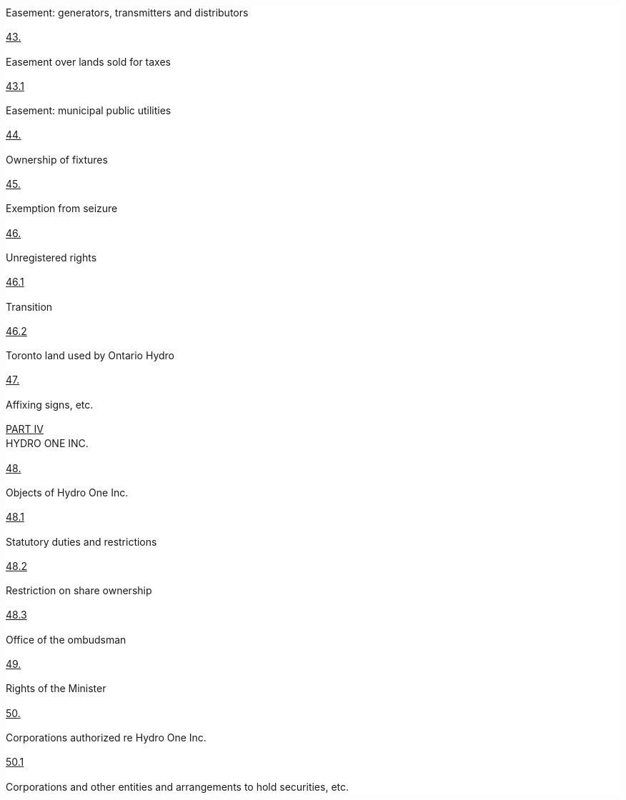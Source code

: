 Easement: generators, transmitters and distributors

[43\.](#BK116)

Easement over lands sold for taxes

[43\.1](#BK117)

Easement: municipal public utilities

[44\.](#BK118)

Ownership of fixtures

[45\.](#BK119)

Exemption from seizure

[46\.](#BK120)

Unregistered rights

[46\.1](#BK121)

Transition

[46\.2](#BK122)

Toronto land used by Ontario Hydro

[47\.](#BK123)

Affixing signs, etc\.

[PART IV](#BK124)  
HYDRO ONE INC\.

[48\.](#BK125)

Objects of Hydro One Inc\.

[48\.1](#BK126)

Statutory duties and restrictions

[48\.2](#BK127)

Restriction on share ownership

[48\.3](#BK128)

Office of the ombudsman

[49\.](#BK129)

Rights of the Minister

[50\.](#BK130)

Corporations authorized re Hydro One Inc\.

[50\.1](#BK131)

Corporations and other entities and arrangements to hold securities, etc\.
